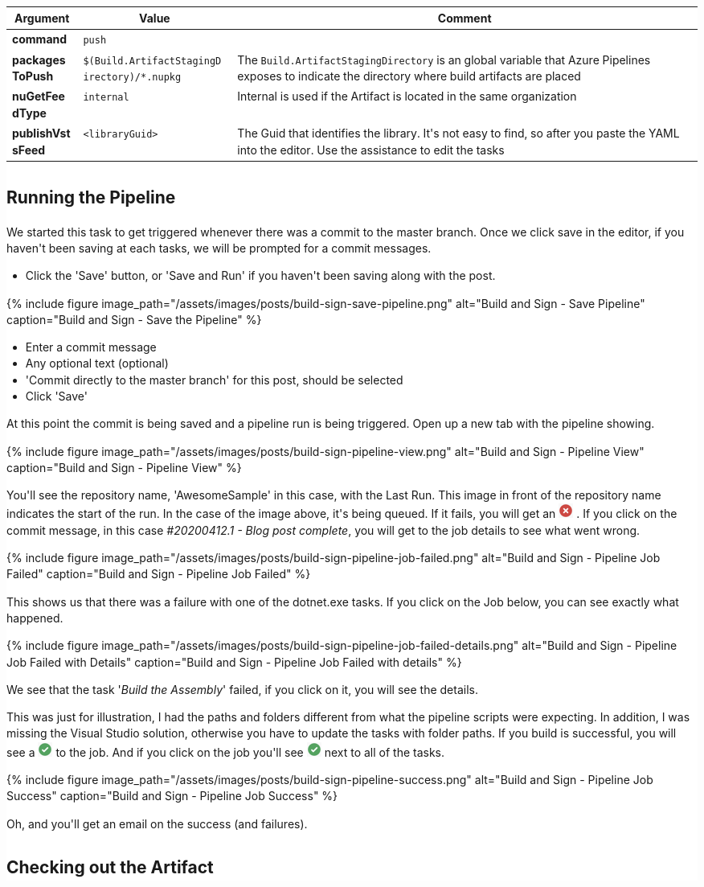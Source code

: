 | Argument | Value | Comment |
| --- | --- | --- |
| **command** | `push` | |
| **packagesToPush** | `$(Build.ArtifactStagingDirectory)/*.nupkg` | The `Build.ArtifactStagingDirectory` is an global variable that Azure Pipelines exposes to indicate the directory where build artifacts are placed |
| **nuGetFeedType** | `internal` | Internal is used if the Artifact is located in the same organization |
| **publishVstsFeed** | `<libraryGuid>` | The Guid that identifies the library.  It's not easy to find, so after you paste the YAML into the editor. Use the assistance to edit the tasks |

## Running the Pipeline

We started this task to get triggered whenever there was a commit to the master branch.  Once we click save in the editor, if you haven't been saving at each tasks, we will be prompted for a commit messages.

* Click the 'Save' button, or 'Save and Run' if you haven't been saving along with the post.
  
{% include figure image_path="/assets/images/posts/build-sign-save-pipeline.png" alt="Build and Sign - Save Pipeline" caption="Build and Sign - Save the Pipeline" %}

* Enter a commit message
* Any optional text (optional)
* 'Commit directly to the master branch' for this post, should be selected
* Click 'Save'

At this point the commit is being saved and a pipeline run is being triggered. Open up a new tab with the pipeline showing.

{% include figure image_path="/assets/images/posts/build-sign-pipeline-view.png" alt="Build and Sign - Pipeline View" caption="Build and Sign - Pipeline View" %}

You'll see the repository name, 'AwesomeSample' in this case, with the Last Run. This image in front of the repository name indicates the start of the run.  In the case of the image above, it's being queued.  If it fails, you will get an ![red X](/assets/images/posts/azure-red-x.png) . If you click on the commit message, in this case *#20200412.1 - Blog post complete*, you will get to the job details to see what went wrong.  

{% include figure image_path="/assets/images/posts/build-sign-pipeline-job-failed.png" alt="Build and Sign - Pipeline Job Failed" caption="Build and Sign - Pipeline Job Failed" %}

This shows us that there was a failure with one of the dotnet.exe tasks.  If you click on the Job below, you can see exactly what happened.

{% include figure image_path="/assets/images/posts/build-sign-pipeline-job-failed-details.png" alt="Build and Sign - Pipeline Job Failed with Details" caption="Build and Sign - Pipeline Job Failed with details" %}

We see that the task '*Build the Assembly*' failed, if you click on it, you will see the details.

This was just for illustration, I had the paths and folders different from what the pipeline scripts were expecting. In addition, I was missing the Visual Studio solution, otherwise you have to update the tasks with folder paths.  If you build is successful, you will see a ![green check mark](/assets/images/posts/azure-green-check.png) to the job. And if you click on the job you'll see ![green check mark](/assets/images/posts/azure-green-check.png) next to all of the tasks.

{% include figure image_path="/assets/images/posts/build-sign-pipeline-success.png" alt="Build and Sign - Pipeline Job Success" caption="Build and Sign - Pipeline Job Success" %}

Oh, and you'll get an email on the success (and failures).

## Checking out the Artifact

